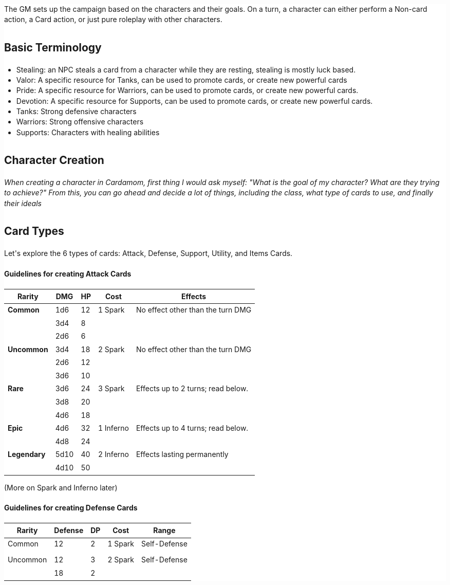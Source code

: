 The GM sets up the campaign based on the characters and their goals. On a turn, a character can either perform a Non-card action, a Card action, or just pure roleplay with other characters.

## Basic Terminology
- Stealing: an NPC steals a card from a character while they are resting, stealing is mostly luck based.
- Valor: A specific resource for Tanks, can be used to promote cards, or create new powerful cards
- Pride: A specific resource for Warriors, can be used to promote cards, or create new powerful cards.
- Devotion: A specific resource for Supports, can be used to promote cards, or create new powerful cards.
- Tanks: Strong defensive characters
- Warriors: Strong offensive characters
- Supports: Characters with healing abilities


## Character Creation

*When creating a character in Cardamom, first thing I would ask myself: "What is the goal of my character? What are they trying to achieve?" From this, you can go ahead and decide a lot of things, including the class, what type of cards to use, and finally their ideals* 

## Card Types
Let's explore the 6 types of cards: Attack, Defense, Support, Utility, and Items Cards.

#### Guidelines for creating Attack Cards

| Rarity        | DMG  | HP  | Cost      | Effects                            |
| ------------- | ---- | --- | --------- | ---------------------------------- |
| **Common**    | 1d6  | 12  | 1 Spark   | No effect other than the turn DMG  |
|               | 3d4  | 8   |           |                                    |
|               | 2d6  | 6   |           |                                    |
| **Uncommon**  | 3d4  | 18  | 2 Spark   | No effect other than the turn DMG  |
|               | 2d6  | 12  |           |                                    |
|               | 3d6  | 10  |           |                                    |
| **Rare**      | 3d6  | 24  | 3 Spark   | Effects up to 2 turns; read below. |
|               | 3d8  | 20  |           |                                    |
|               | 4d6  | 18  |           |                                    |
| **Epic**      | 4d6  | 32  | 1 Inferno | Effects up to 4 turns; read below. |
|               | 4d8  | 24  |           |                                    |
| **Legendary** | 5d10 | 40  | 2 Inferno | Effects lasting permanently        |
|               | 4d10 | 50  |           |                                    |
(More on Spark and Inferno later)
#### Guidelines for creating Defense Cards
| Rarity    | Defense | DP  | Cost      | Range                       |
| --------- | ------- | --- | --------- | --------------------------- |
| Common    | 12      | 2   | 1 Spark   | Self-Defense                |
|           |         |     |           |                             |
| Uncommon  | 12      | 3   | 2 Spark   | Self-Defense                |
|           | 18      | 2   |           |                             |